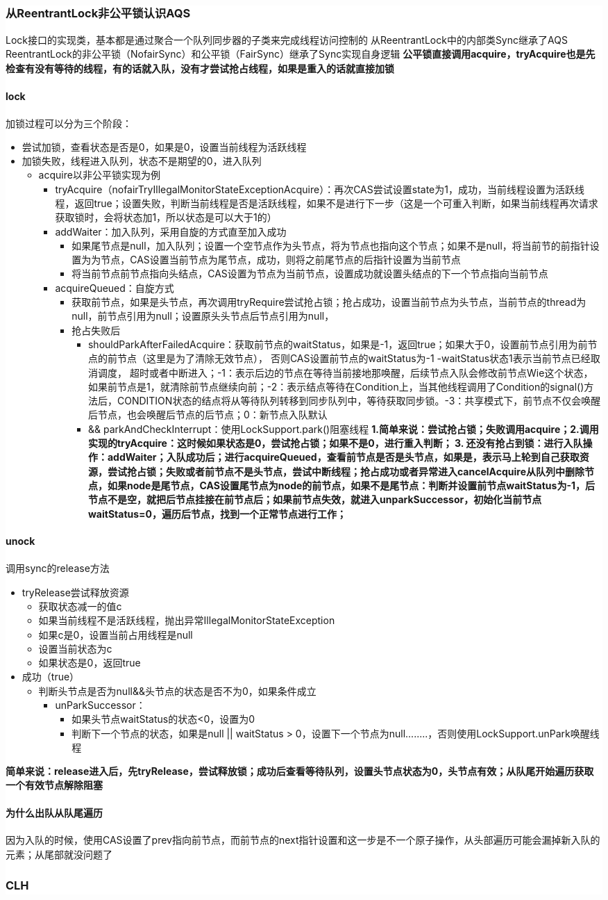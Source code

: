 ### 从ReentrantLock非公平锁认识AQS
Lock接口的实现类，基本都是通过聚合一个队列同步器的子类来完成线程访问控制的
从ReentrantLock中的内部类Sync继承了AQS
ReentrantLock的非公平锁（NofairSync）和公平锁（FairSync）继承了Sync实现自身逻辑
**公平锁直接调用acquire，tryAcquire也是先检查有没有等待的线程，有的话就入队，没有才尝试抢占线程，如果是重入的话就直接加锁**

#### lock
加锁过程可以分为三个阶段：
- 尝试加锁，查看状态是否是0，如果是0，设置当前线程为活跃线程
- 加锁失败，线程进入队列，状态不是期望的0，进入队列
	- acquire以非公平锁实现为例
		- tryAcquire（nofairTryIllegalMonitorStateExceptionAcquire）：再次CAS尝试设置state为1，成功，当前线程设置为活跃线程，返回true；设置失败，判断当前线程是否是活跃线程，如果不是进行下一步（这是一个可重入判断，如果当前线程再次请求获取锁时，会将状态加1，所以状态是可以大于1的）
		- addWaiter：加入队列，采用自旋的方式直至加入成功
			- 如果尾节点是null，加入队列；设置一个空节点作为头节点，将为节点也指向这个节点；如果不是null，将当前节的前指针设置为为节点，CAS设置当前节点为尾节点，成功，则将之前尾节点的后指针设置为当前节点
			- 将当前节点前节点指向头结点，CAS设置为节点为当前节点，设置成功就设置头结点的下一个节点指向当前节点
		- acquireQueued：自旋方式
			- 获取前节点，如果是头节点，再次调用tryRequire尝试抢占锁；抢占成功，设置当前节点为头节点，当前节点的thread为null，前节点引用为null；设置原头头节点后节点引用为null，
			- 抢占失败后
				- shouldParkAfterFailedAcquire：获取前节点的waitStatus，如果是-1，返回true；如果大于0，设置前节点引用为前节点的前节点（这里是为了清除无效节点）， 否则CAS设置前节点的waitStatus为-1
					-waitStatus状态1表示当前节点已经取消调度， 超时或者中断进入；-1：表示后边的节点在等待当前接地那唤醒，后续节点入队会修改前节点Wie这个状态，如果前节点是1，就清除前节点继续向前；-2：表示结点等待在Condition上，当其他线程调用了Condition的signal()方法后，CONDITION状态的结点将从等待队列转移到同步队列中，等待获取同步锁。-3：共享模式下，前节点不仅会唤醒后节点，也会唤醒后节点的后节点；0：新节点入队默认
				- && parkAndCheckInterrupt：使用LockSupport.park()阻塞线程
**1.简单来说：尝试抢占锁；失败调用acquire；2.调用实现的tryAcquire：这时候如果状态是0，尝试抢占锁；如果不是0，进行重入判断； 3. 还没有抢占到锁：进行入队操作：addWaiter；入队成功后；进行acquireQueued，查看前节点是否是头节点，如果是，表示马上轮到自己获取资源，尝试抢占锁；失败或者前节点不是头节点，尝试中断线程；抢占成功或者异常进入cancelAcquire从队列中删除节点，如果node是尾节点，CAS设置尾节点为node的前节点，如果不是尾节点：判断并设置前节点waitStatus为-1，后节点不是空，就把后节点挂接在前节点后；如果前节点失效，就进入unparkSuccessor，初始化当前节点waitStatus=0，遍历后节点，找到一个正常节点进行工作；**
#### unock
调用sync的release方法
- tryRelease尝试释放资源
	- 获取状态减一的值c
	- 如果当前线程不是活跃线程，抛出异常IllegalMonitorStateException
	- 如果c是0，设置当前占用线程是null
	- 设置当前状态为c
	- 如果状态是0，返回true
- 成功（true）
	- 判断头节点是否为null&&头节点的状态是否不为0，如果条件成立
		- unParkSuccessor：
			- 如果头节点waitStatus的状态<0，设置为0
			- 判断下一个节点的状态，如果是null || waitStatus > 0，设置下一个节点为null........，否则使用LockSupport.unPark唤醒线程

**简单来说：release进入后，先tryRelease，尝试释放锁；成功后查看等待队列，设置头节点状态为0，头节点有效；从队尾开始遍历获取一个有效节点解除阻塞**

#### 为什么出队从队尾遍历
因为入队的时候，使用CAS设置了prev指向前节点，而前节点的next指针设置和这一步是不一个原子操作，从头部遍历可能会漏掉新入队的元素；从尾部就没问题了
### CLH
